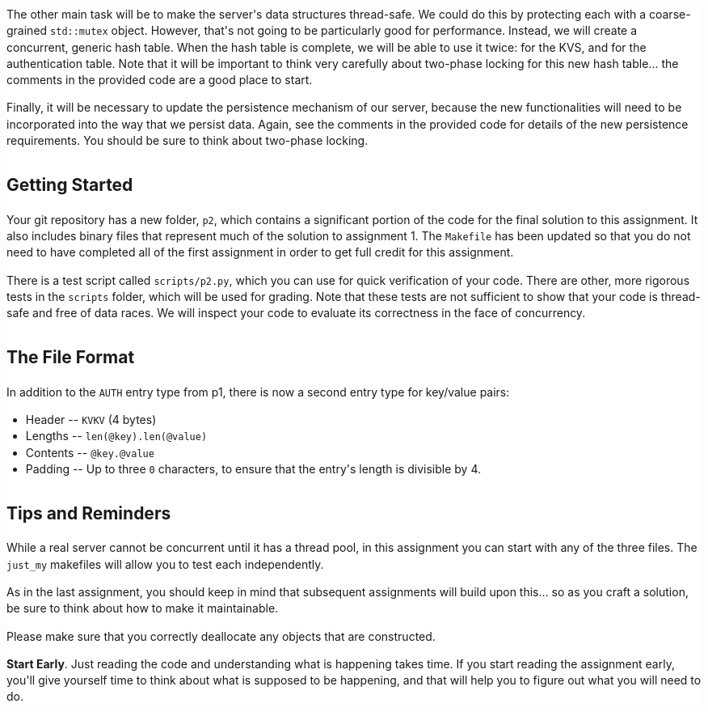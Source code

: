 The other main task will be to make the server's data structures thread-safe. We
could do this by protecting each with a coarse-grained `std::mutex` object.
However, that's not going to be particularly good for performance.  Instead, we
will create a concurrent, generic hash table.  When the hash table is complete,
we will be able to use it twice: for the KVS, and for the authentication table.
Note that it will be important to think very carefully about two-phase locking
for this new hash table... the comments in the provided code are a good place to
start.

Finally, it will be necessary to update the persistence mechanism of our server,
because the new functionalities will need to be incorporated into the way that
we persist data.  Again, see the comments in the provided code for details of
the new persistence requirements.  You should be sure to think about two-phase
locking.

## Getting Started

Your git repository has a new folder, `p2`, which contains a significant portion
of the code for the final solution to this assignment.  It also includes binary
files that represent much of the solution to assignment 1.  The `Makefile` has
been updated so that you do not need to have completed all of the first
assignment in order to get full credit for this assignment.

There is a test script called `scripts/p2.py`, which you can use for quick
verification of your code.  There are other, more rigorous tests in the
`scripts` folder, which will be used for grading.  Note that these tests are not
sufficient to show that your code is thread-safe and free of data races.  We
will inspect your code to evaluate its correctness in the face of concurrency.

## The File Format

In addition to the `AUTH` entry type from p1, there is now a second entry type
for key/value pairs:

- Header -- `KVKV` (4 bytes)
- Lengths -- `len(@key).len(@value)`
- Contents -- `@key.@value`
- Padding -- Up to three `0` characters, to ensure that the entry's length is
  divisible by 4.

## Tips and Reminders

While a real server cannot be concurrent until it has a thread pool, in this
assignment you can start with any of the three files.  The `just_my` makefiles
will allow you to test each independently.

As in the last assignment, you should keep in mind that subsequent assignments
will build upon this... so as you craft a solution, be sure to think about how
to make it maintainable.

Please make sure that you correctly deallocate any objects that are constructed.

**Start Early**.  Just reading the code and understanding what is happening
takes time.  If you start reading the assignment early, you'll give yourself
time to think about what is supposed to be happening, and that will help you to
figure out what you will need to do.
